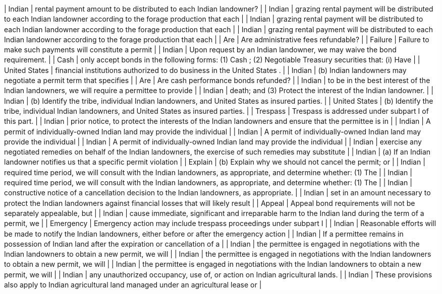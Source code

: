 | Indian            | rental payment amount to be distributed to each Indian  landowner?                                                                        |
| Indian            | grazing rental payment will be distributed to each Indian landowner according to the forage production that each                          |
| Indian            | grazing rental payment will be distributed to each Indian landowner according to the forage production that each                          |
| Indian            | grazing rental payment will be distributed to each Indian landowner according to the forage production that each                          |
| Are               | Are  administrative fees refundable?                                                                                                      |
| Failure           | Failure to make such payments will constitute a permit                                                                                    |
| Indian            | Upon request by an  Indian  landowner, we may waive the bond requirement.                                                                 |
| Cash              | only accept bonds in the following forms: (1) Cash ; (2) Negotiable Treasury securities that: (i) Have                                    |
| United States     | financial institutions authorized to do business in the United States .                                                                   |
| Indian            | (b)  Indian landowners may negotiate a permit term that specifies                                                                         |
| Are               | Are  cash performance bonds refunded?                                                                                                     |
| Indian            | to be in the best interest of the Indian landowners, we will require a permittee to provide                                               |
| Indian            | death; and (3) Protect the interest of the Indian  landowner.                                                                             |
| Indian            | (b) Identify the tribe, individual  Indian  landowners, and United States as insured parties.                                             |
| United States     | (b) Identify the tribe, individual Indian landowners, and  United States  as insured parties.                                             |
| Trespass          | Trespass  is addressed under subpart I of this part.                                                                                      |
| Indian            | prior notice, to protect the interests of the Indian landowners and ensure that the permittee is in                                       |
| Indian            | A permit of individually-owned  Indian  land may provide the individual                                                                   |
| Indian            | A permit of individually-owned  Indian  land may provide the individual                                                                   |
| Indian            | A permit of individually-owned  Indian  land may provide the individual                                                                   |
| Indian            | exercise any negotiated remedies on behalf of the Indian landowners, the exercise of such remedies may substitute                         |
| Indian            | (a) If an  Indian landowner notifies us that a specific permit violation                                                                  |
| Explain           | (b)  Explain why we should not cancel the permit; or                                                                                      |
| Indian            | required time period, we will consult with the Indian landowners, as appropriate, and determine whether: (1) The                          |
| Indian            | required time period, we will consult with the Indian landowners, as appropriate, and determine whether: (1) The                          |
| Indian            | constructive notice of a cancellation decision to the Indian  landowners, as appropriate.                                                 |
| Indian            | set in an amount necessary to protect the Indian landowners against financial losses that will likely result                              |
| Appeal            | Appeal bond requirements will not be separately appealable, but                                                                           |
| Indian            | cause immediate, significant and irreparable harm to the Indian land during the term of a permit, we                                      |
| Emergency         | Emergency action may include trespass proceedings under subpart I                                                                         |
| Indian            | Reasonable efforts will be made to notify the  Indian landowners, either before or after the emergency action                             |
| Indian            | If a permittee remains in possession of  Indian land after the expiration or cancellation of a                                            |
| Indian            | the permittee is engaged in negotiations with the Indian landowners to obtain a new permit, we will                                       |
| Indian            | the permittee is engaged in negotiations with the Indian landowners to obtain a new permit, we will                                       |
| Indian            | the permittee is engaged in negotiations with the Indian landowners to obtain a new permit, we will                                       |
| Indian            | any unauthorized occupancy, use of, or action on Indian  agricultural lands.                                                              |
| Indian            | These provisions also apply to  Indian agricultural land managed under an agricultural lease or                                           |